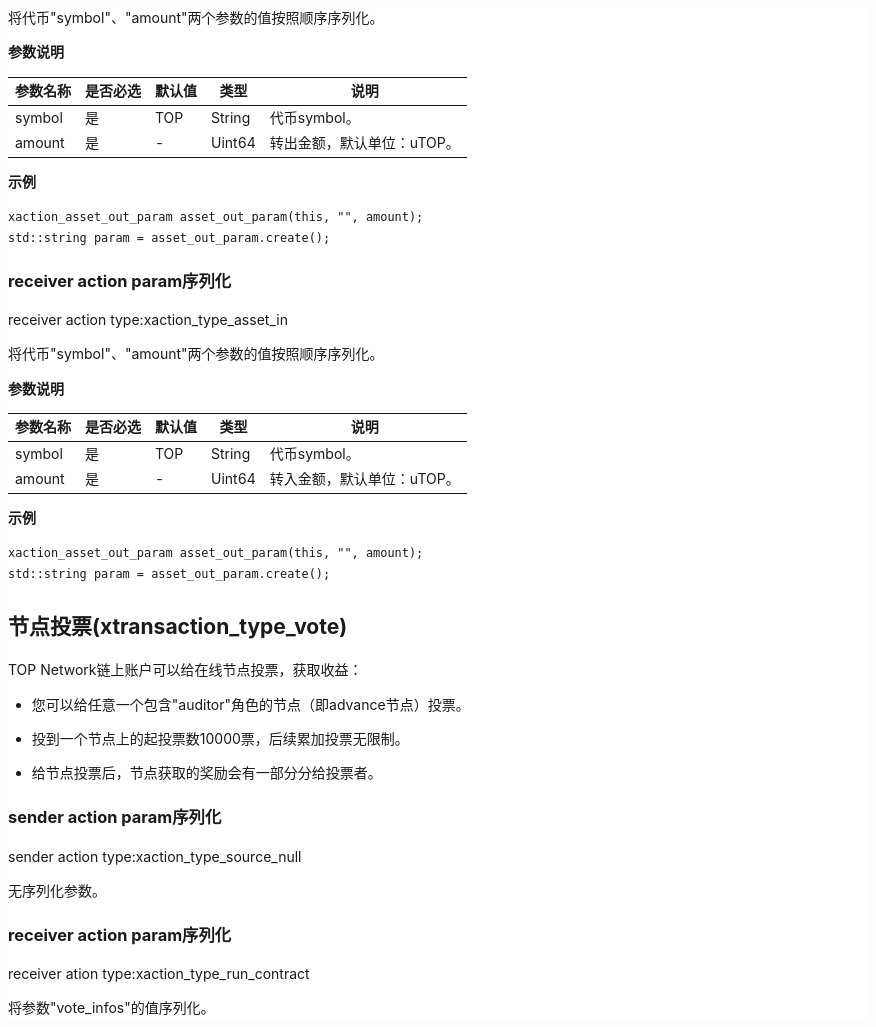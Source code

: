 将代币"symbol"、"amount"两个参数的值按照顺序序列化。

**参数说明**

| 参数名称 | 是否必选 | 默认值 | 类型   | 说明                       |
| -------- | -------- | ------ | ------ | -------------------------- |
| symbol   | 是       | TOP    | String | 代币symbol。               |
| amount   | 是       | -      | Uint64 | 转出金额，默认单位：uTOP。 |

**示例**

```
xaction_asset_out_param asset_out_param(this, "", amount);
std::string param = asset_out_param.create();
```

### receiver action param序列化

receiver action type:xaction_type_asset_in

将代币"symbol"、"amount"两个参数的值按照顺序序列化。

**参数说明**

| 参数名称 | 是否必选 | 默认值 | 类型   | 说明                       |
| -------- | -------- | ------ | ------ | -------------------------- |
| symbol   | 是       | TOP    | String | 代币symbol。               |
| amount   | 是       | -      | Uint64 | 转入金额，默认单位：uTOP。 |

**示例**

```
xaction_asset_out_param asset_out_param(this, "", amount);
std::string param = asset_out_param.create();
```

## 节点投票(xtransaction_type_vote)

TOP Network链上账户可以给在线节点投票，获取收益：

* 您可以给任意一个包含"auditor"角色的节点（即advance节点）投票。
* 投到一个节点上的起投票数10000票，后续累加投票无限制。

* 给节点投票后，节点获取的奖励会有一部分分给投票者。

### sender action param序列化

sender action type:xaction_type_source_null

无序列化参数。

### receiver action param序列化

receiver ation type:xaction_type_run_contract

将参数"vote_infos"的值序列化。
